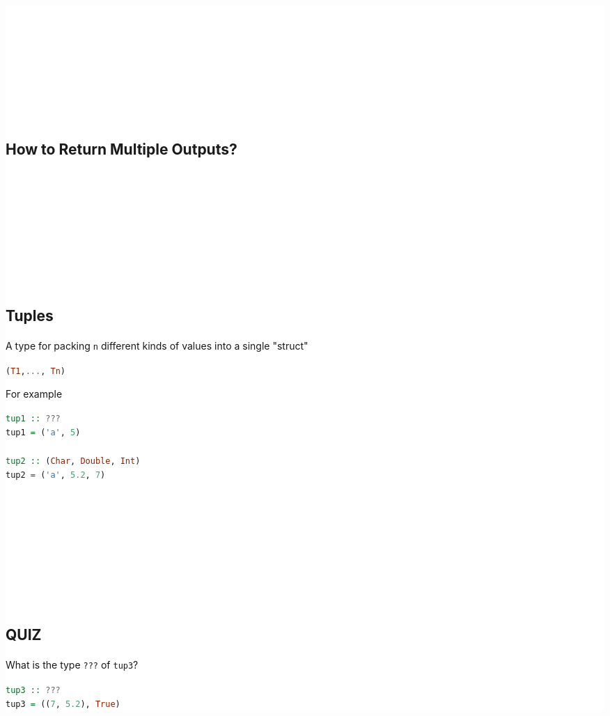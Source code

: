 <br>
<br>
<br>
<br>
<br>
<br>
<br>
<br>

## How to Return Multiple Outputs?



<br>
<br>
<br>
<br>
<br>
<br>
<br>
<br>

## Tuples 

A type for packing `n` different kinds of values into a single "struct"

```haskell
(T1,..., Tn)
```

For example

```haskell
tup1 :: ???
tup1 = ('a', 5) 

tup2 :: (Char, Double, Int)
tup2 = ('a', 5.2, 7) 
``` 

<br>
<br>
<br>
<br>
<br>
<br>
<br>
<br>

## QUIZ

What is the type `???` of `tup3`?

```haskell
tup3 :: ???
tup3 = ((7, 5.2), True)
```
